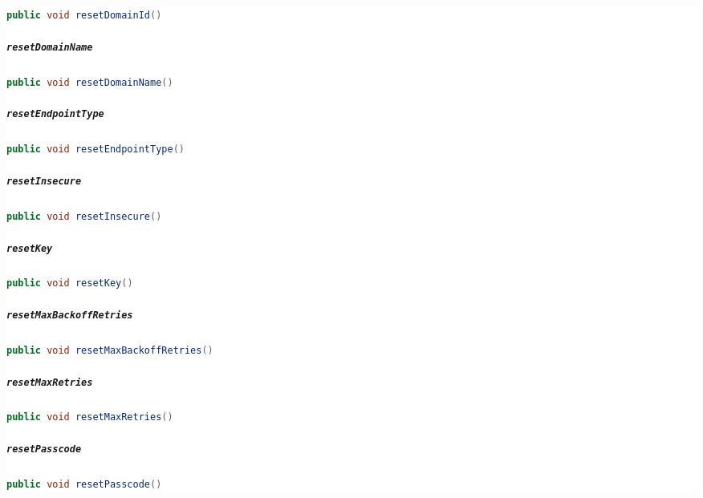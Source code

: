 ```java
public void resetDomainId()
```

##### `resetDomainName` <a name="resetDomainName" id="@cdktf/provider-opentelekomcloud.provider.OpentelekomcloudProvider.resetDomainName"></a>

```java
public void resetDomainName()
```

##### `resetEndpointType` <a name="resetEndpointType" id="@cdktf/provider-opentelekomcloud.provider.OpentelekomcloudProvider.resetEndpointType"></a>

```java
public void resetEndpointType()
```

##### `resetInsecure` <a name="resetInsecure" id="@cdktf/provider-opentelekomcloud.provider.OpentelekomcloudProvider.resetInsecure"></a>

```java
public void resetInsecure()
```

##### `resetKey` <a name="resetKey" id="@cdktf/provider-opentelekomcloud.provider.OpentelekomcloudProvider.resetKey"></a>

```java
public void resetKey()
```

##### `resetMaxBackoffRetries` <a name="resetMaxBackoffRetries" id="@cdktf/provider-opentelekomcloud.provider.OpentelekomcloudProvider.resetMaxBackoffRetries"></a>

```java
public void resetMaxBackoffRetries()
```

##### `resetMaxRetries` <a name="resetMaxRetries" id="@cdktf/provider-opentelekomcloud.provider.OpentelekomcloudProvider.resetMaxRetries"></a>

```java
public void resetMaxRetries()
```

##### `resetPasscode` <a name="resetPasscode" id="@cdktf/provider-opentelekomcloud.provider.OpentelekomcloudProvider.resetPasscode"></a>

```java
public void resetPasscode()
```
